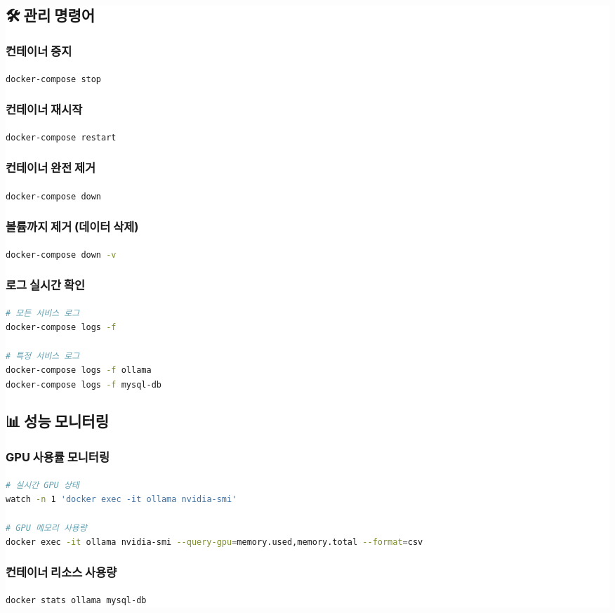 ## 🛠️ 관리 명령어

### 컨테이너 중지

```bash
docker-compose stop
```

### 컨테이너 재시작

```bash
docker-compose restart
```

### 컨테이너 완전 제거

```bash
docker-compose down
```

### 볼륨까지 제거 (데이터 삭제)

```bash
docker-compose down -v
```

### 로그 실시간 확인

```bash
# 모든 서비스 로그
docker-compose logs -f

# 특정 서비스 로그
docker-compose logs -f ollama
docker-compose logs -f mysql-db
```

## 📊 성능 모니터링

### GPU 사용률 모니터링

```bash
# 실시간 GPU 상태
watch -n 1 'docker exec -it ollama nvidia-smi'

# GPU 메모리 사용량
docker exec -it ollama nvidia-smi --query-gpu=memory.used,memory.total --format=csv
```

### 컨테이너 리소스 사용량

```bash
docker stats ollama mysql-db
```
